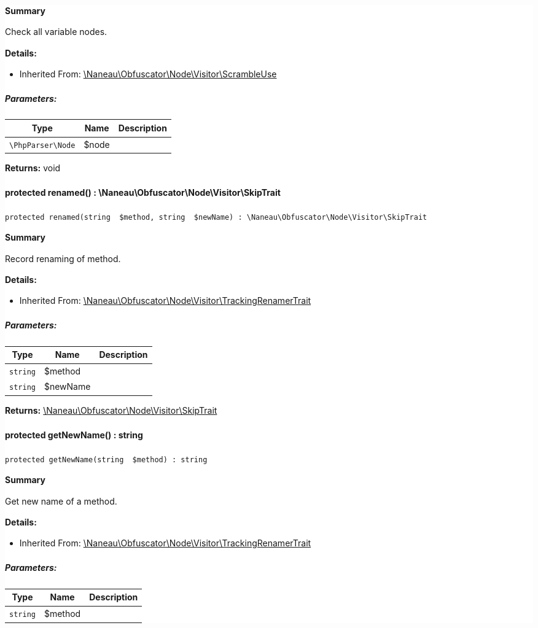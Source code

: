 **Summary**

Check all variable nodes.

**Details:**
* Inherited From: [\Naneau\Obfuscator\Node\Visitor\ScrambleUse](../classes/Naneau.Obfuscator.Node.Visitor.ScrambleUse.md)
##### Parameters:
| Type | Name | Description |
| ---- | ---- | ----------- |
| <code>\PhpParser\Node</code> | $node  |  |

**Returns:** void


<a name="method_renamed" class="anchor"></a>
#### protected renamed() : \Naneau\Obfuscator\Node\Visitor\SkipTrait

```
protected renamed(string  $method, string  $newName) : \Naneau\Obfuscator\Node\Visitor\SkipTrait
```

**Summary**

Record renaming of method.

**Details:**
* Inherited From: [\Naneau\Obfuscator\Node\Visitor\TrackingRenamerTrait](../classes/Naneau.Obfuscator.Node.Visitor.TrackingRenamerTrait.md)
##### Parameters:
| Type | Name | Description |
| ---- | ---- | ----------- |
| <code>string</code> | $method  |  |
| <code>string</code> | $newName  |  |

**Returns:** <a href="../classes/Naneau.Obfuscator.Node.Visitor.SkipTrait.html">\Naneau\Obfuscator\Node\Visitor\SkipTrait</a>


<a name="method_getNewName" class="anchor"></a>
#### protected getNewName() : string

```
protected getNewName(string  $method) : string
```

**Summary**

Get new name of a method.

**Details:**
* Inherited From: [\Naneau\Obfuscator\Node\Visitor\TrackingRenamerTrait](../classes/Naneau.Obfuscator.Node.Visitor.TrackingRenamerTrait.md)
##### Parameters:
| Type | Name | Description |
| ---- | ---- | ----------- |
| <code>string</code> | $method  |  |
